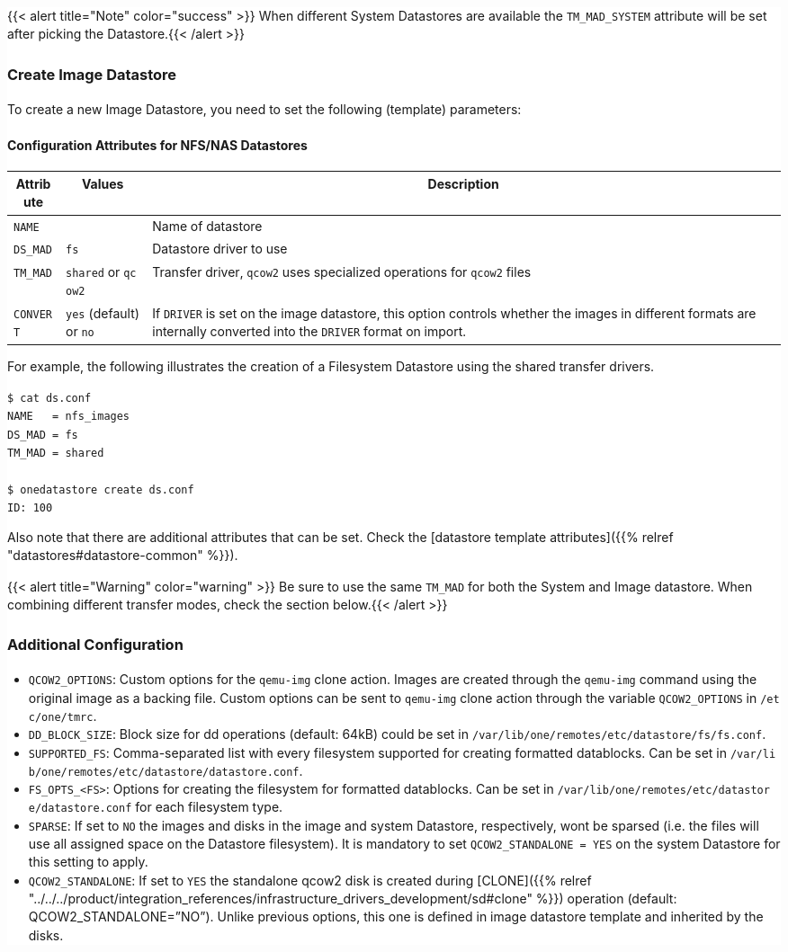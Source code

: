 {{< alert title="Note" color="success" >}}
When different System Datastores are available the `TM_MAD_SYSTEM` attribute will be set after picking the Datastore.{{< /alert >}} 

### Create Image Datastore

To create a new Image Datastore, you need to set the following (template) parameters:

#### Configuration Attributes for NFS/NAS Datastores

| Attribute   | Values                  | Description                                                                                                                                                          |
|-------------|-------------------------|----------------------------------------------------------------------------------------------------------------------------------------------------------------------|
| `NAME`      |                         | Name of datastore                                                                                                                                                    |
| `DS_MAD`    | `fs`                    | Datastore driver to use                                                                                                                                              |
| `TM_MAD`    | `shared` or `qcow2`     | Transfer driver, `qcow2` uses specialized operations for `qcow2` files                                                                                               |
| `CONVERT`   | `yes` (default) or `no` | If `DRIVER` is set on the image datastore, this option controls whether the images in different formats are internally converted into the `DRIVER` format on import. |

For example, the following illustrates the creation of a Filesystem Datastore using the shared transfer drivers.

```default
$ cat ds.conf
NAME   = nfs_images
DS_MAD = fs
TM_MAD = shared

$ onedatastore create ds.conf
ID: 100
```

Also note that there are additional attributes that can be set. Check the [datastore template attributes]({{% relref "datastores#datastore-common" %}}).

{{< alert title="Warning" color="warning" >}}
Be sure to use the same `TM_MAD` for both the System and Image datastore. When combining different transfer modes, check the section below.{{< /alert >}} 

### Additional Configuration

* `QCOW2_OPTIONS`: Custom options for the `qemu-img` clone action. Images are created through the `qemu-img` command using the original image as a backing file. Custom options can be sent to `qemu-img` clone action through the variable `QCOW2_OPTIONS` in `/etc/one/tmrc`.
* `DD_BLOCK_SIZE`: Block size for dd operations (default: 64kB) could be set in `/var/lib/one/remotes/etc/datastore/fs/fs.conf`.
* `SUPPORTED_FS`: Comma-separated list with every filesystem supported for creating formatted datablocks. Can be set in `/var/lib/one/remotes/etc/datastore/datastore.conf`.
* `FS_OPTS_<FS>`: Options for creating the filesystem for formatted datablocks. Can be set in `/var/lib/one/remotes/etc/datastore/datastore.conf` for each filesystem type.
* `SPARSE`: If set to `NO` the images and disks in the image and system Datastore, respectively, wont be sparsed (i.e. the files will use all assigned space on the Datastore filesystem). It is mandatory to set `QCOW2_STANDALONE = YES` on the system Datastore for this setting to apply.
* `QCOW2_STANDALONE`: If set to `YES` the standalone qcow2 disk is created during [CLONE]({{% relref "../../../product/integration_references/infrastructure_drivers_development/sd#clone" %}}) operation (default: QCOW2_STANDALONE=”NO”). Unlike previous options, this one is defined in image datastore template and inherited by the disks.
